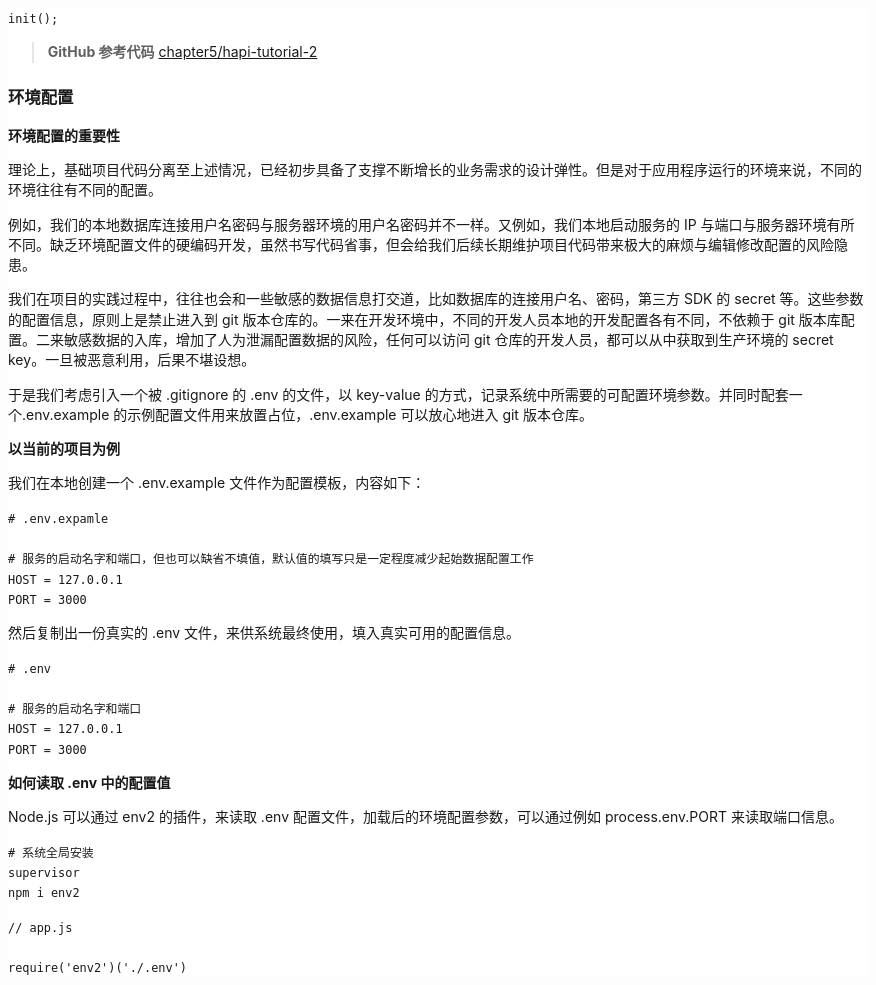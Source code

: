 ```
init();

```

> **GitHub 参考代码** [chapter5/hapi-tutorial-2](https://github.com/yeshengfei/hapi-tutorial/tree/master/chapter5/hapi-tutorial-2)

### 环境配置

**环境配置的重要性**

理论上，基础项目代码分离至上述情况，已经初步具备了支撑不断增长的业务需求的设计弹性。但是对于应用程序运行的环境来说，不同的环境往往有不同的配置。

例如，我们的本地数据库连接用户名密码与服务器环境的用户名密码并不一样。又例如，我们本地启动服务的 IP 与端口与服务器环境有所不同。缺乏环境配置文件的硬编码开发，虽然书写代码省事，但会给我们后续长期维护项目代码带来极大的麻烦与编辑修改配置的风险隐患。

我们在项目的实践过程中，往往也会和一些敏感的数据信息打交道，比如数据库的连接用户名、密码，第三方 SDK 的 secret 等。这些参数的配置信息，原则上是禁止进入到 git 版本仓库的。一来在开发环境中，不同的开发人员本地的开发配置各有不同，不依赖于 git 版本库配置。二来敏感数据的入库，增加了人为泄漏配置数据的风险，任何可以访问 git 仓库的开发人员，都可以从中获取到生产环境的 secret key。一旦被恶意利用，后果不堪设想。

于是我们考虑引入一个被 .gitignore 的 .env 的文件，以 key-value 的方式，记录系统中所需要的可配置环境参数。并同时配套一个.env.example 的示例配置文件用来放置占位，.env.example 可以放心地进入 git 版本仓库。

**以当前的项目为例**

我们在本地创建一个 .env.example 文件作为配置模板，内容如下：

```
# .env.expamle

# 服务的启动名字和端口，但也可以缺省不填值，默认值的填写只是一定程度减少起始数据配置工作
HOST = 127.0.0.1
PORT = 3000
```

然后复制出一份真实的 .env 文件，来供系统最终使用，填入真实可用的配置信息。

```
# .env

# 服务的启动名字和端口
HOST = 127.0.0.1
PORT = 3000
```

**如何读取 .env 中的配置值**

Node.js 可以通过 env2 的插件，来读取 .env 配置文件，加载后的环境配置参数，可以通过例如 process.env.PORT 来读取端口信息。

```
# 系统全局安装
supervisor
npm i env2
```

```
// app.js

require('env2')('./.env')
```
